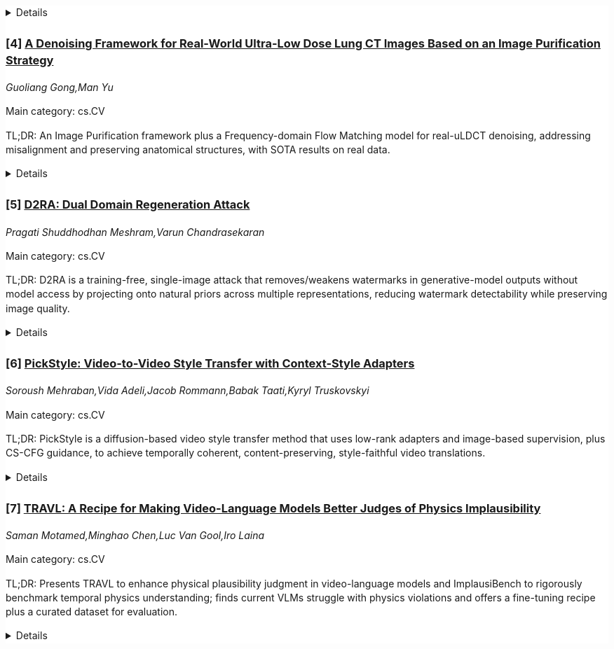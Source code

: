 
<details><summary>Details</summary></details>


### [4] [A Denoising Framework for Real-World Ultra-Low Dose Lung CT Images Based on an Image Purification Strategy](https://arxiv.org/abs/2510.07492)
*Guoliang Gong,Man Yu*

Main category: cs.CV

TL;DR: An Image Purification framework plus a Frequency-domain Flow Matching model for real-uLDCT denoising, addressing misalignment and preserving anatomical structures, with SOTA results on real data.


<details><summary>Details</summary></details>


### [5] [D2RA: Dual Domain Regeneration Attack](https://arxiv.org/abs/2510.07538)
*Pragati Shuddhodhan Meshram,Varun Chandrasekaran*

Main category: cs.CV

TL;DR: D2RA is a training-free, single-image attack that removes/weakens watermarks in generative-model outputs without model access by projecting onto natural priors across multiple representations, reducing watermark detectability while preserving image quality.


<details><summary>Details</summary></details>


### [6] [PickStyle: Video-to-Video Style Transfer with Context-Style Adapters](https://arxiv.org/abs/2510.07546)
*Soroush Mehraban,Vida Adeli,Jacob Rommann,Babak Taati,Kyryl Truskovskyi*

Main category: cs.CV

TL;DR: PickStyle is a diffusion-based video style transfer method that uses low-rank adapters and image-based supervision, plus CS-CFG guidance, to achieve temporally coherent, content-preserving, style-faithful video translations.


<details><summary>Details</summary></details>


### [7] [TRAVL: A Recipe for Making Video-Language Models Better Judges of Physics Implausibility](https://arxiv.org/abs/2510.07550)
*Saman Motamed,Minghao Chen,Luc Van Gool,Iro Laina*

Main category: cs.CV

TL;DR: Presents TRAVL to enhance physical plausibility judgment in video-language models and ImplausiBench to rigorously benchmark temporal physics understanding; finds current VLMs struggle with physics violations and offers a fine-tuning recipe plus a curated dataset for evaluation.


<details><summary>Details</summary></details>
